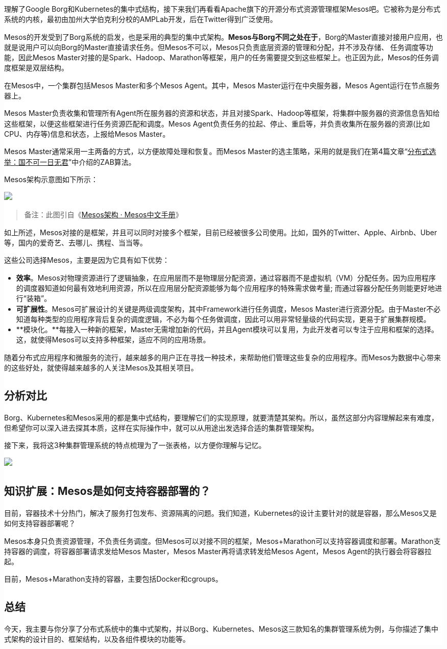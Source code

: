 理解了Google Borg和Kubernetes的集中式结构，接下来我们再看看Apache旗下的开源分布式资源管理框架Mesos吧。它被称为是分布式系统的内核，最初由加州大学伯克利分校的AMPLab开发，后在Twitter得到广泛使用。

Mesos的开发受到了Borg系统的启发，也是采用的典型的集中式架构。**Mesos与Borg不同之处在于**，Borg的Master直接对接用户应用，也就是说用户可以向Borg的Master直接请求任务。但Mesos不可以，Mesos只负责底层资源的管理和分配，并不涉及存储、 任务调度等功能，因此Mesos Master对接的是Spark、Hadoop、Marathon等框架，用户的任务需要提交到这些框架上。也正因为此，Mesos的任务调度框架是双层结构。

在Mesos中，一个集群包括Mesos Master和多个Mesos Agent。其中，Mesos Master运行在中央服务器，Mesos Agent运行在节点服务器上。

Mesos Master负责收集和管理所有Agent所在服务器的资源和状态，并且对接Spark、Hadoop等框架，将集群中服务器的资源信息告知给这些框架，以便这些框架进行任务资源匹配和调度。Mesos Agent负责任务的拉起、停止、重启等，并负责收集所在服务器的资源(比如CPU、内存等)信息和状态，上报给Mesos Master。

Mesos Master通常采用一主两备的方式，以方便故障处理和恢复。而Mesos Master的选主策略，采用的就是我们在第4篇文章“[分布式选举：国不可一日无君](https://time.geekbang.org/column/article/143329)”中介绍的ZAB算法。

Mesos架构示意图如下所示：

![](https://static001.geekbang.org/resource/image/4d/e1/4d3e460d6d783f32efaf4362fa9934e1.png?wh=836%2A563)

> 备注：此图引自《[Mesos架构 · Mesos中文手册](https://mesos-cn.gitbooks.io/mesos-cn/content/OverView/Mesos-Architecture.html)》

如上所述，Mesos对接的是框架，并且可以同时对接多个框架，目前已经被很多公司使用。比如，国外的Twitter、Apple、Airbnb、Uber等，国内的爱奇艺、去哪儿、携程、当当等。

这些公司选择Mesos，主要是因为它具有如下优势：

- **效率**。Mesos对物理资源进行了逻辑抽象，在应用层而不是物理层分配资源，通过容器而不是虚拟机（VM）分配任务。因为应用程序的调度器知道如何最有效地利用资源，所以在应用层分配资源能够为每个应用程序的特殊需求做考量; 而通过容器分配任务则能更好地进行“装箱”。
- **可扩展性**。Mesos可扩展设计的关键是两级调度架构，其中Framework进行任务调度，Mesos Master进行资源分配。由于Master不必知道每种类型的应用程序背后复杂的调度逻辑，不必为每个任务做调度，因此可以用非常轻量级的代码实现，更易于扩展集群规模。
- **模块化。**每接入一种新的框架，Master无需增加新的代码，并且Agent模块可以复用，为此开发者可以专注于应用和框架的选择。这，就使得Mesos可以支持多种框架，适应不同的应用场景。

随着分布式应用程序和微服务的流行，越来越多的用户正在寻找一种技术，来帮助他们管理这些复杂的应用程序。而Mesos为数据中心带来的这些好处，就使得越来越多的人关注Mesos及其相关项目。

## 分析对比

Borg、Kubernetes和Mesos采用的都是集中式结构，要理解它们的实现原理，就要清楚其架构。所以，虽然这部分内容理解起来有难度，但希望你可以深入进去探其本质，这样在实际操作中，就可以从用途出发选择合适的集群管理架构。

接下来，我将这3种集群管理系统的特点梳理为了一张表格，以方便你理解与记忆。

![](https://static001.geekbang.org/resource/image/89/a3/89fbc9c74143c3b9e7cc50908ecb58a3.jpg?wh=3692%2A2318)

## 知识扩展：Mesos是如何支持容器部署的？

目前，容器技术十分热门，解决了服务打包发布、资源隔离的问题。我们知道，Kubernetes的设计主要针对的就是容器，那么Mesos又是如何支持容器部署呢？

Mesos本身只负责资源管理，不负责任务调度。但Mesos可以对接不同的框架，Mesos+Marathon可以支持容器调度和部署。Marathon支持容器的调度，将容器部署请求发给Mesos Master，Mesos Master再将请求转发给Mesos Agent，Mesos Agent的执行器会将容器拉起。

目前，Mesos+Marathon支持的容器，主要包括Docker和cgroups。

## 总结

今天，我主要与你分享了分布式系统中的集中式架构，并以Borg、Kubernetes、Mesos这三款知名的集群管理系统为例，与你描述了集中式架构的设计目的、框架结构，以及各组件模块的功能等。
